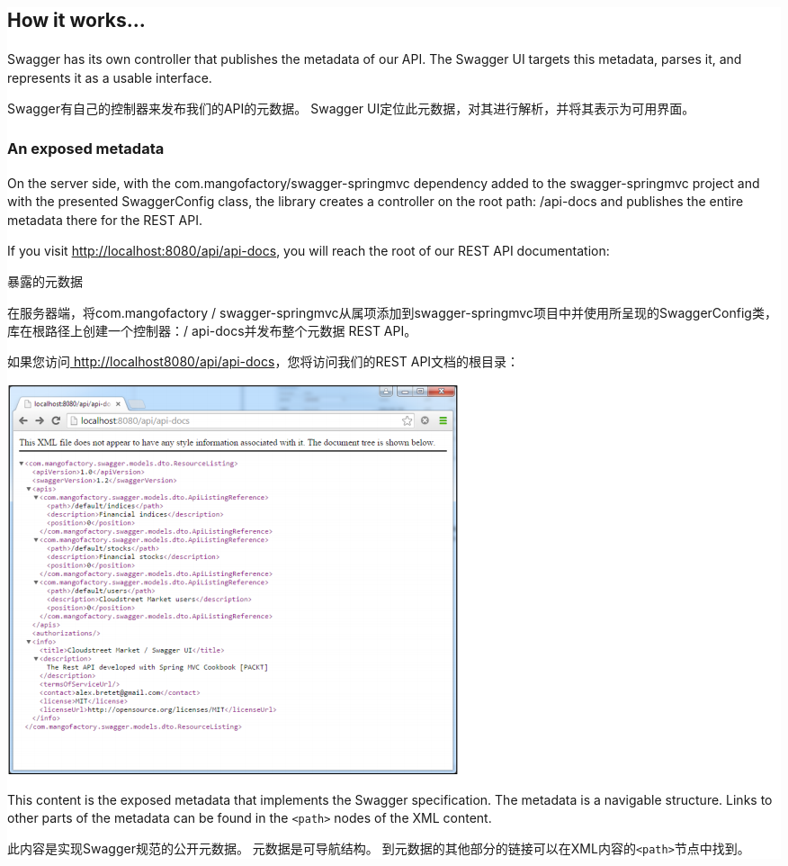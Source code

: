 ## How it works...

Swagger has its own controller that publishes the metadata of our API. The Swagger UI targets this metadata, parses it, and represents it as a usable interface.

Swagger有自己的控制器来发布我们的API的元数据。  Swagger UI定位此元数据，对其进行解析，并将其表示为可用界面。

### An exposed metadata

On the server side, with the com.mangofactory/swagger-springmvc dependency added to the swagger-springmvc project and with the presented SwaggerConfig class, the library creates a controller on the root path: /api-docs and publishes the entire metadata there for the REST API.

If you visit [http://localhost:8080/api/api-docs](http://localhost:8080/api/api-docs), you will reach the root of our REST API documentation:

暴露的元数据

在服务器端，将com.mangofactory / swagger-springmvc从属项添加到swagger-springmvc项目中并使用所呈现的SwaggerConfig类，库在根路径上创建一个控制器：/ api-docs并发布整个元数据 REST API。

如果您访问[ http://localhost8080/api/api-docs](http://localhost:8080/api/api-docs)，您将访问我们的REST API文档的根目录：

![](/assets/76.png)

This content is the exposed metadata that implements the Swagger specification. The metadata is a navigable structure. Links to other parts of the metadata can be found in the `<path>` nodes of the XML content.

此内容是实现Swagger规范的公开元数据。 元数据是可导航结构。 到元数据的其他部分的链接可以在XML内容的`<path>`节点中找到。
